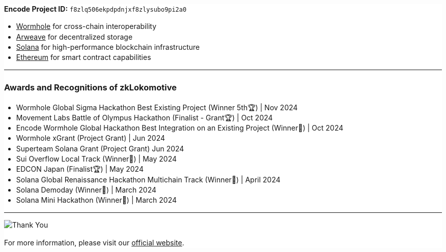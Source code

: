 **Encode Project ID:** `f8zlq506ekpdpdnjxf8zlysubo9pi2a0`

- [Wormhole](https://wormhole.com/) for cross-chain interoperability
- [Arweave](https://www.arweave.org/) for decentralized storage
- [Solana](https://solana.com/) for high-performance blockchain infrastructure
- [Ethereum](https://ethereum.org/) for smart contract capabilities

---

### Awards and Recognitions of zkLokomotive

- Wormhole Global Sigma Hackathon Best Existing Project (Winner 5th🏆) | Nov 2024
- Movement Labs Battle of Olympus Hackathon (Finalist - Grant🏆) | Oct 2024
- Encode Wormhole Global Hackathon Best Integration on an Existing Project (Winner🥉) | Oct 2024
- Wormhole xGrant (Project Grant) | Jun 2024
- Superteam Solana Grant (Project Grant) Jun 2024
- Sui Overflow Local Track (Winner🥇) | May 2024
- EDCON Japan (Finalist🏆) | May 2024
- Solana Global Renaissance Hackathon Multichain Track (Winner🥇) | April 2024
- Solana Demoday (Winner🥈) | March 2024
- Solana Mini Hackathon (Winner🥇) | March 2024

---

![Thank You](https://github.com/zk-Lokomotive/zk-lokomotive/assets/158029357/af24913b-b649-4bf5-90e1-fdd99e68ca51)

For more information, please visit our [official website](https://zk-lokomotive.xyz).
